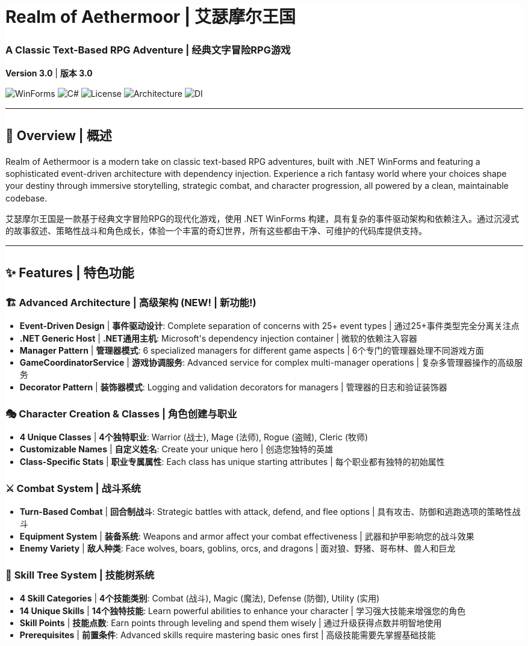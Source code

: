# Realm of Aethermoor | 艾瑟摩尔王国
### A Classic Text-Based RPG Adventure | 经典文字冒险RPG游戏

**Version 3.0** | **版本 3.0**

![WinForms](https://img.shields.io/badge/WinForms-.NET%209.0-blue) ![C#](https://img.shields.io/badge/C%23-Latest-green) ![License](https://img.shields.io/badge/License-MIT-yellow) ![Architecture](https://img.shields.io/badge/Architecture-Event--Driven-purple) ![DI](https://img.shields.io/badge/DI-.NET%20Generic%20Host-orange)

---

## 📖 Overview | 概述

Realm of Aethermoor is a modern take on classic text-based RPG adventures, built with .NET WinForms and featuring a sophisticated event-driven architecture with dependency injection. Experience a rich fantasy world where your choices shape your destiny through immersive storytelling, strategic combat, and character progression, all powered by a clean, maintainable codebase.

艾瑟摩尔王国是一款基于经典文字冒险RPG的现代化游戏，使用 .NET WinForms 构建，具有复杂的事件驱动架构和依赖注入。通过沉浸式的故事叙述、策略性战斗和角色成长，体验一个丰富的奇幻世界，所有这些都由干净、可维护的代码库提供支持。

---

## ✨ Features | 特色功能

### 🏗️ **Advanced Architecture** | **高级架构** (NEW! | 新功能!)
- **Event-Driven Design** | **事件驱动设计**: Complete separation of concerns with 25+ event types | 通过25+事件类型完全分离关注点
- **.NET Generic Host** | **.NET通用主机**: Microsoft's dependency injection container | 微软的依赖注入容器
- **Manager Pattern** | **管理器模式**: 6 specialized managers for different game aspects | 6个专门的管理器处理不同游戏方面
- **GameCoordinatorService** | **游戏协调服务**: Advanced service for complex multi-manager operations | 复杂多管理器操作的高级服务
- **Decorator Pattern** | **装饰器模式**: Logging and validation decorators for managers | 管理器的日志和验证装饰器

### 🎭 **Character Creation & Classes** | **角色创建与职业**
- **4 Unique Classes** | **4个独特职业**: Warrior (战士), Mage (法师), Rogue (盗贼), Cleric (牧师)
- **Customizable Names** | **自定义姓名**: Create your unique hero | 创造您独特的英雄
- **Class-Specific Stats** | **职业专属属性**: Each class has unique starting attributes | 每个职业都有独特的初始属性

### ⚔️ **Combat System** | **战斗系统**
- **Turn-Based Combat** | **回合制战斗**: Strategic battles with attack, defend, and flee options | 具有攻击、防御和逃跑选项的策略性战斗
- **Equipment System** | **装备系统**: Weapons and armor affect your combat effectiveness | 武器和护甲影响您的战斗效果
- **Enemy Variety** | **敌人种类**: Face wolves, boars, goblins, orcs, and dragons | 面对狼、野猪、哥布林、兽人和巨龙

### 🌟 **Skill Tree System** | **技能树系统**
- **4 Skill Categories** | **4个技能类别**: Combat (战斗), Magic (魔法), Defense (防御), Utility (实用)
- **14 Unique Skills** | **14个独特技能**: Learn powerful abilities to enhance your character | 学习强大技能来增强您的角色
- **Skill Points** | **技能点数**: Earn points through leveling and spend them wisely | 通过升级获得点数并明智地使用
- **Prerequisites** | **前置条件**: Advanced skills require mastering basic ones first | 高级技能需要先掌握基础技能
